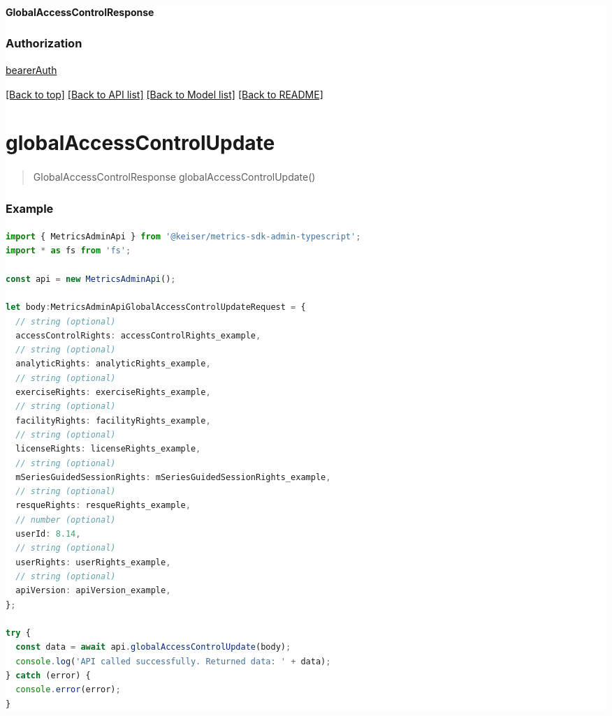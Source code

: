 **GlobalAccessControlResponse**

### Authorization

[bearerAuth](../README.md#bearerAuth)


[[Back to top]](#) [[Back to API list]](../README.md#documentation-for-api-endpoints) [[Back to Model list]](../README.md#documentation-for-models) [[Back to README]](../README.md)

# **globalAccessControlUpdate**
> GlobalAccessControlResponse globalAccessControlUpdate()


### Example


```typescript
import { MetricsAdminApi } from '@keiser/metrics-sdk-admin-typescript';
import * as fs from 'fs';

const api = new MetricsAdminApi();

let body:MetricsAdminApiGlobalAccessControlUpdateRequest = {
  // string (optional)
  accessControlRights: accessControlRights_example,
  // string (optional)
  analyticRights: analyticRights_example,
  // string (optional)
  exerciseRights: exerciseRights_example,
  // string (optional)
  facilityRights: facilityRights_example,
  // string (optional)
  licenseRights: licenseRights_example,
  // string (optional)
  mSeriesGuidedSessionRights: mSeriesGuidedSessionRights_example,
  // string (optional)
  resqueRights: resqueRights_example,
  // number (optional)
  userId: 8.14,
  // string (optional)
  userRights: userRights_example,
  // string (optional)
  apiVersion: apiVersion_example,
};

try {
  const data = await api.globalAccessControlUpdate(body);
  console.log('API called successfully. Returned data: ' + data);
} catch (error) {
  console.error(error);
}
```
